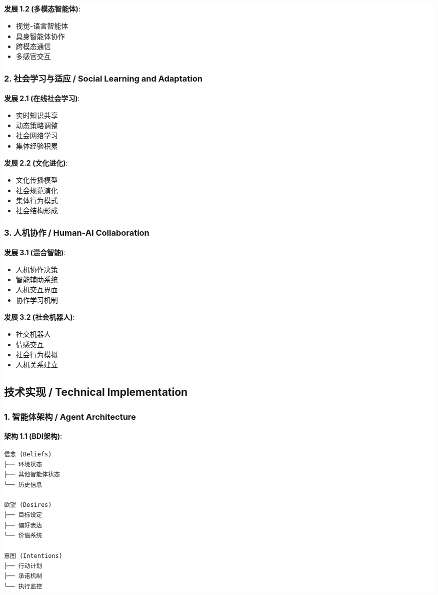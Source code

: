 **发展 1.2 (多模态智能体)**:

- 视觉-语言智能体
- 具身智能体协作
- 跨模态通信
- 多感官交互

### 2. 社会学习与适应 / Social Learning and Adaptation

**发展 2.1 (在线社会学习)**:

- 实时知识共享
- 动态策略调整
- 社会网络学习
- 集体经验积累

**发展 2.2 (文化进化)**:

- 文化传播模型
- 社会规范演化
- 集体行为模式
- 社会结构形成

### 3. 人机协作 / Human-AI Collaboration

**发展 3.1 (混合智能)**:

- 人机协作决策
- 智能辅助系统
- 人机交互界面
- 协作学习机制

**发展 3.2 (社会机器人)**:

- 社交机器人
- 情感交互
- 社会行为模拟
- 人机关系建立

## 技术实现 / Technical Implementation

### 1. 智能体架构 / Agent Architecture

**架构 1.1 (BDI架构)**:

```text
信念 (Beliefs)
├── 环境状态
├── 其他智能体状态
└── 历史信息

欲望 (Desires)
├── 目标设定
├── 偏好表达
└── 价值系统

意图 (Intentions)
├── 行动计划
├── 承诺机制
└── 执行监控
```
